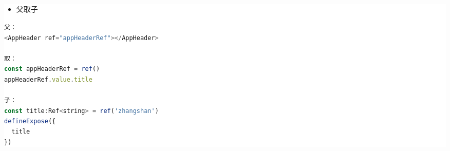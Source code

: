 - 父取子

```js
父：
<AppHeader ref="appHeaderRef"></AppHeader>

取：
const appHeaderRef = ref()
appHeaderRef.value.title

子：
const title:Ref<string> = ref('zhangshan')
defineExpose({
  title
})
```

